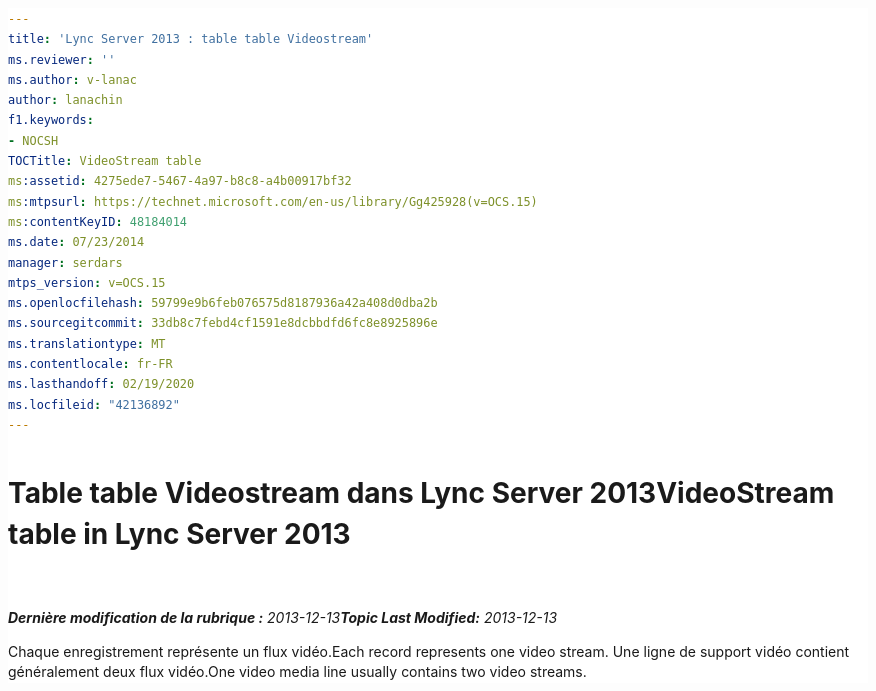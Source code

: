 ```yaml
---
title: 'Lync Server 2013 : table table Videostream'
ms.reviewer: ''
ms.author: v-lanac
author: lanachin
f1.keywords:
- NOCSH
TOCTitle: VideoStream table
ms:assetid: 4275ede7-5467-4a97-b8c8-a4b00917bf32
ms:mtpsurl: https://technet.microsoft.com/en-us/library/Gg425928(v=OCS.15)
ms:contentKeyID: 48184014
ms.date: 07/23/2014
manager: serdars
mtps_version: v=OCS.15
ms.openlocfilehash: 59799e9b6feb076575d8187936a42a408d0dba2b
ms.sourcegitcommit: 33db8c7febd4cf1591e8dcbbdfd6fc8e8925896e
ms.translationtype: MT
ms.contentlocale: fr-FR
ms.lasthandoff: 02/19/2020
ms.locfileid: "42136892"
---
```

<div data-xmlns="http://www.w3.org/1999/xhtml">

<div class="topic" data-xmlns="http://www.w3.org/1999/xhtml" data-msxsl="urn:schemas-microsoft-com:xslt" data-cs="http://msdn.microsoft.com/">

<div data-asp="https://msdn2.microsoft.com/asp">

# <a name="videostream-table-in-lync-server-2013"></a><span data-ttu-id="fdd85-102">Table table Videostream dans Lync Server 2013</span><span class="sxs-lookup"><span data-stu-id="fdd85-102">VideoStream table in Lync Server 2013</span></span>

</div>

<div id="mainSection">

<div id="mainBody">

<span> </span>

<span data-ttu-id="fdd85-103">_**Dernière modification de la rubrique :** 2013-12-13_</span><span class="sxs-lookup"><span data-stu-id="fdd85-103">_**Topic Last Modified:** 2013-12-13_</span></span>

<span data-ttu-id="fdd85-104">Chaque enregistrement représente un flux vidéo.</span><span class="sxs-lookup"><span data-stu-id="fdd85-104">Each record represents one video stream.</span></span> <span data-ttu-id="fdd85-105">Une ligne de support vidéo contient généralement deux flux vidéo.</span><span class="sxs-lookup"><span data-stu-id="fdd85-105">One video media line usually contains two video streams.</span></span>

